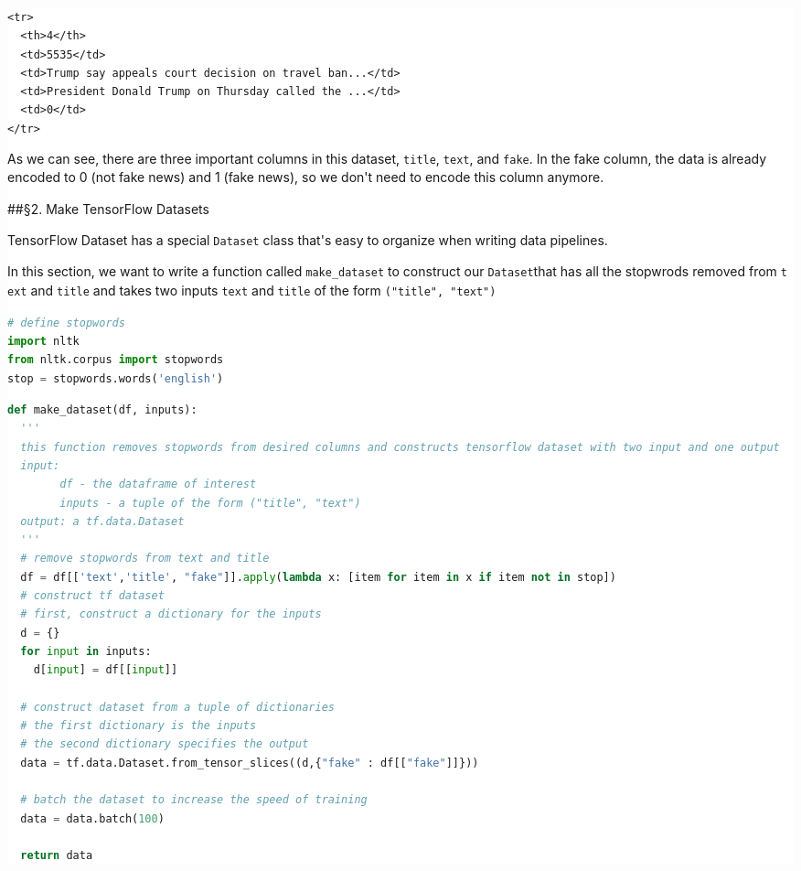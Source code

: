     <tr>
      <th>4</th>
      <td>5535</td>
      <td>Trump say appeals court decision on travel ban...</td>
      <td>President Donald Trump on Thursday called the ...</td>
      <td>0</td>
    </tr>
  </tbody>
</table>
</div>



As we can see, there are three important columns in this dataset, `title`, `text`, and `fake`. In the fake column, the data is already encoded to 0 (not fake news) and 1 (fake news), so we don't need to encode this column anymore. 

##§2. Make TensorFlow Datasets

TensorFlow Dataset has a special `Dataset` class that's easy to organize when writing data pipelines.

In this section, we want to write a function called `make_dataset` to construct our `Dataset`that has all the stopwrods removed from `text` and `title` and takes two inputs `text` and `title` of the form `("title", "text")`


```python
# define stopwords 
import nltk
from nltk.corpus import stopwords
stop = stopwords.words('english')
```


```python
def make_dataset(df, inputs):
  '''
  this function removes stopwords from desired columns and constructs tensorflow dataset with two input and one output
  input: 
        df - the dataframe of interest
        inputs - a tuple of the form ("title", "text")
  output: a tf.data.Dataset 
  '''
  # remove stopwords from text and title
  df = df[['text','title', "fake"]].apply(lambda x: [item for item in x if item not in stop])
  # construct tf dataset
  # first, construct a dictionary for the inputs 
  d = {}
  for input in inputs:
    d[input] = df[[input]]

  # construct dataset from a tuple of dictionaries
  # the first dictionary is the inputs 
  # the second dictionary specifies the output
  data = tf.data.Dataset.from_tensor_slices((d,{"fake" : df[["fake"]]}))

  # batch the dataset to increase the speed of training
  data = data.batch(100)
  
  return data

```
